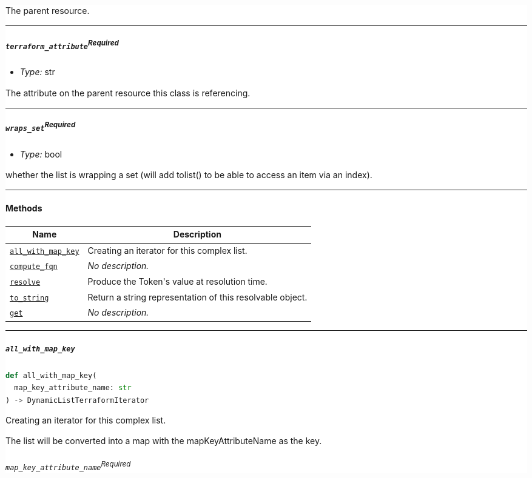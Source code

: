 The parent resource.

---

##### `terraform_attribute`<sup>Required</sup> <a name="terraform_attribute" id="@cdktf/provider-databricks.dataDatabricksSharePluginframework.DataDatabricksSharePluginframeworkObjectList.Initializer.parameter.terraformAttribute"></a>

- *Type:* str

The attribute on the parent resource this class is referencing.

---

##### `wraps_set`<sup>Required</sup> <a name="wraps_set" id="@cdktf/provider-databricks.dataDatabricksSharePluginframework.DataDatabricksSharePluginframeworkObjectList.Initializer.parameter.wrapsSet"></a>

- *Type:* bool

whether the list is wrapping a set (will add tolist() to be able to access an item via an index).

---

#### Methods <a name="Methods" id="Methods"></a>

| **Name** | **Description** |
| --- | --- |
| <code><a href="#@cdktf/provider-databricks.dataDatabricksSharePluginframework.DataDatabricksSharePluginframeworkObjectList.allWithMapKey">all_with_map_key</a></code> | Creating an iterator for this complex list. |
| <code><a href="#@cdktf/provider-databricks.dataDatabricksSharePluginframework.DataDatabricksSharePluginframeworkObjectList.computeFqn">compute_fqn</a></code> | *No description.* |
| <code><a href="#@cdktf/provider-databricks.dataDatabricksSharePluginframework.DataDatabricksSharePluginframeworkObjectList.resolve">resolve</a></code> | Produce the Token's value at resolution time. |
| <code><a href="#@cdktf/provider-databricks.dataDatabricksSharePluginframework.DataDatabricksSharePluginframeworkObjectList.toString">to_string</a></code> | Return a string representation of this resolvable object. |
| <code><a href="#@cdktf/provider-databricks.dataDatabricksSharePluginframework.DataDatabricksSharePluginframeworkObjectList.get">get</a></code> | *No description.* |

---

##### `all_with_map_key` <a name="all_with_map_key" id="@cdktf/provider-databricks.dataDatabricksSharePluginframework.DataDatabricksSharePluginframeworkObjectList.allWithMapKey"></a>

```python
def all_with_map_key(
  map_key_attribute_name: str
) -> DynamicListTerraformIterator
```

Creating an iterator for this complex list.

The list will be converted into a map with the mapKeyAttributeName as the key.

###### `map_key_attribute_name`<sup>Required</sup> <a name="map_key_attribute_name" id="@cdktf/provider-databricks.dataDatabricksSharePluginframework.DataDatabricksSharePluginframeworkObjectList.allWithMapKey.parameter.mapKeyAttributeName"></a>

